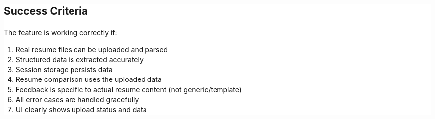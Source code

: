 ## Success Criteria

The feature is working correctly if:
1. Real resume files can be uploaded and parsed
2. Structured data is extracted accurately
3. Session storage persists data
4. Resume comparison uses the uploaded data
5. Feedback is specific to actual resume content (not generic/template)
6. All error cases are handled gracefully
7. UI clearly shows upload status and data

